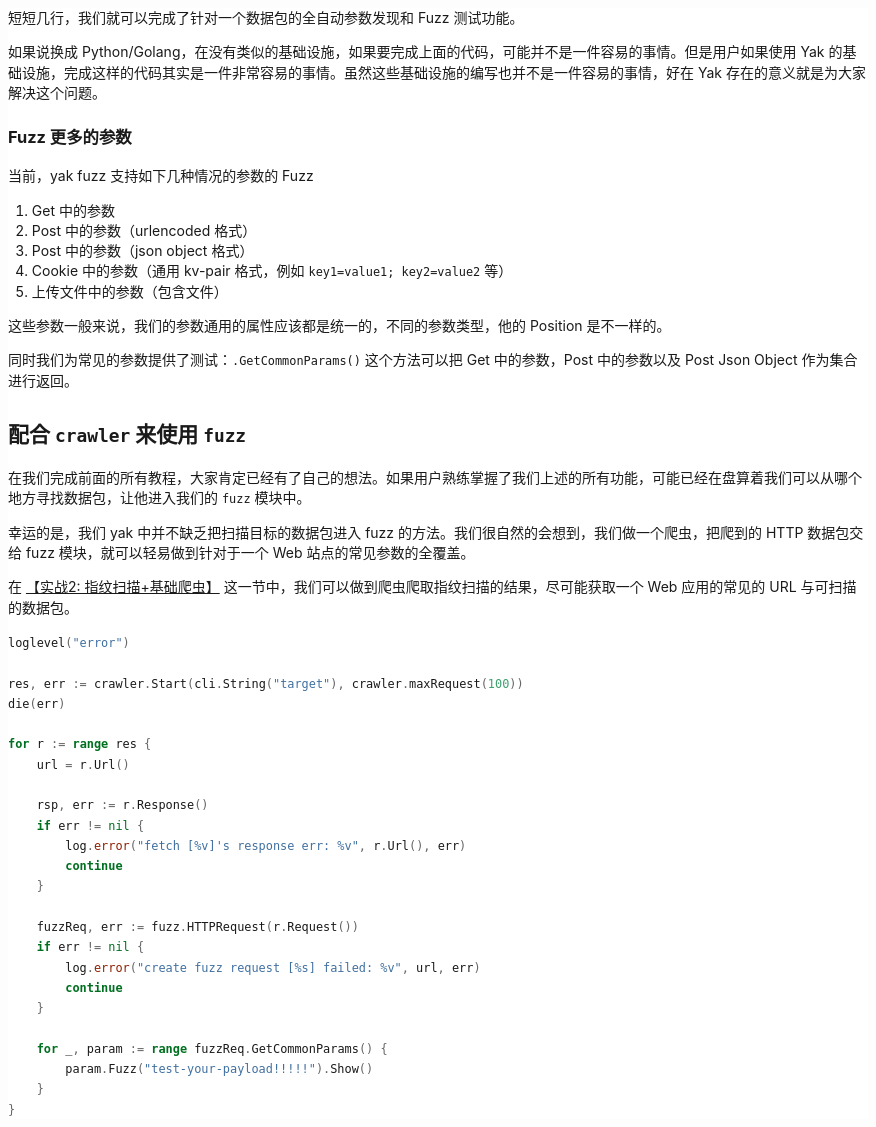短短几行，我们就可以完成了针对一个数据包的全自动参数发现和 Fuzz 测试功能。

如果说换成 Python/Golang，在没有类似的基础设施，如果要完成上面的代码，可能并不是一件容易的事情。但是用户如果使用 Yak 的基础设施，完成这样的代码其实是一件非常容易的事情。虽然这些基础设施的编写也并不是一件容易的事情，好在 Yak 存在的意义就是为大家解决这个问题。

### Fuzz 更多的参数

当前，yak fuzz 支持如下几种情况的参数的 Fuzz

1. Get 中的参数
1. Post 中的参数（urlencoded 格式）
1. Post 中的参数（json object 格式）
1. Cookie 中的参数（通用 kv-pair 格式，例如 `key1=value1; key2=value2` 等）
1. 上传文件中的参数（包含文件）

这些参数一般来说，我们的参数通用的属性应该都是统一的，不同的参数类型，他的 Position 是不一样的。

同时我们为常见的参数提供了测试：`.GetCommonParams()` 这个方法可以把 Get 中的参数，Post 中的参数以及 Post Json Object 作为集合进行返回。

## 配合 `crawler` 来使用 `fuzz`

在我们完成前面的所有教程，大家肯定已经有了自己的想法。如果用户熟练掌握了我们上述的所有功能，可能已经在盘算着我们可以从哪个地方寻找数据包，让他进入我们的 `fuzz` 模块中。

幸运的是，我们 yak 中并不缺乏把扫描目标的数据包进入 fuzz 的方法。我们很自然的会想到，我们做一个爬虫，把爬到的 HTTP 数据包交给 fuzz 模块，就可以轻易做到针对于一个 Web 站点的常见参数的全覆盖。

在 [【实战2: 指纹扫描+基础爬虫】](/docs/newforyak/scan_and_crawler) 这一节中，我们可以做到爬虫爬取指纹扫描的结果，尽可能获取一个 Web 应用的常见的 URL 与可扫描的数据包。

```go
loglevel("error")

res, err := crawler.Start(cli.String("target"), crawler.maxRequest(100))
die(err)

for r := range res {
    url = r.Url()

    rsp, err := r.Response()
    if err != nil {
        log.error("fetch [%v]'s response err: %v", r.Url(), err)
        continue
    }
    
    fuzzReq, err := fuzz.HTTPRequest(r.Request())
    if err != nil {
        log.error("create fuzz request [%s] failed: %v", url, err)
        continue
    }

    for _, param := range fuzzReq.GetCommonParams() {
        param.Fuzz("test-your-payload!!!!!").Show()
    }
}
```
